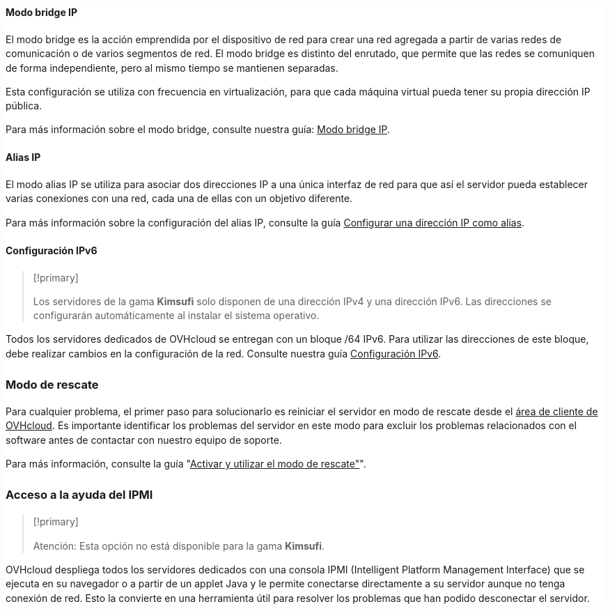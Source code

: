 
#### Modo bridge IP

El modo bridge es la acción emprendida por el dispositivo de red para crear una red agregada a partir de varias redes de comunicación o de varios segmentos de red. El modo bridge es distinto del enrutado, que permite que las redes se comuniquen de forma independiente, pero al mismo tiempo se mantienen separadas.

Esta configuración se utiliza con frecuencia en virtualización, para que cada máquina virtual pueda tener su propia dirección IP pública.

Para más información sobre el modo bridge, consulte nuestra guía: [Modo bridge IP](../network-bridging/).

#### Alias IP

El modo alias IP se utiliza para asociar dos direcciones IP a una única interfaz de red para que así el servidor pueda establecer varias conexiones con una red, cada una de ellas con un objetivo diferente.

Para más información sobre la configuración del alias IP, consulte la guía [Configurar una dirección IP como alias](../network-ipaliasing).

#### Configuración IPv6

> [!primary]
>
> Los servidores de la gama **Kimsufi** solo disponen de una dirección IPv4 y una dirección IPv6. Las direcciones se configurarán automáticamente al instalar el sistema operativo.
>

Todos los servidores dedicados de OVHcloud se entregan con un bloque /64 IPv6. Para utilizar las direcciones de este bloque, debe realizar cambios en la configuración de la red. Consulte nuestra guía [Configuración IPv6](../network-ipv6/).

### Modo de rescate

Para cualquier problema, el primer paso para solucionarlo es reiniciar el servidor en modo de rescate desde el [área de cliente de OVHcloud](https://ca.ovh.com/auth/?action=gotomanager&from=https://www.ovh.com/world/&ovhSubsidiary=ws). Es importante identificar los problemas del servidor en este modo para excluir los problemas relacionados con el software antes de contactar con nuestro equipo de soporte.

Para más información, consulte la guía "[Activar y utilizar el modo de rescate"](../modo_de_rescate/)".

### Acceso a la ayuda del IPMI

> [!primary]
>
> Atención: Esta opción no está disponible para la gama **Kimsufi**.
>

OVHcloud despliega todos los servidores dedicados con una consola IPMI (Intelligent Platform Management Interface) que se ejecuta en su navegador o a partir de un applet Java y le permite conectarse directamente a su servidor aunque no tenga conexión de red. Esto la convierte en una herramienta útil para resolver los problemas que han podido desconectar el servidor.
